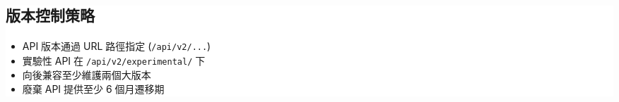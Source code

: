 
## 版本控制策略

* API 版本通過 URL 路徑指定 (`/api/v2/...`)
* 實驗性 API 在 `/api/v2/experimental/` 下
* 向後兼容至少維護兩個大版本
* 廢棄 API 提供至少 6 個月遷移期

